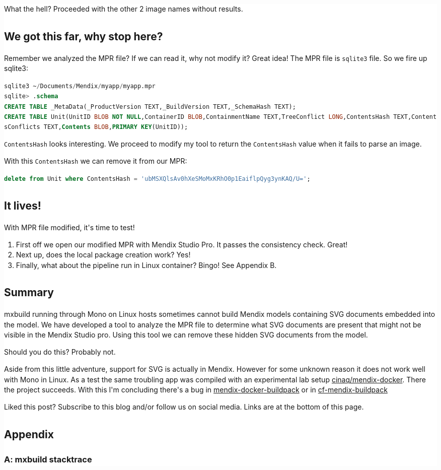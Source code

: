 What the hell? Proceeded with the other 2 image names without results.

## We got this far, why stop here?

Remember we analyzed the MPR file? If we can read it, why not modify it? Great idea! The MPR file is `sqlite3` file. So we fire up sqlite3:

```sql
sqlite3 ~/Documents/Mendix/myapp/myapp.mpr
sqlite> .schema 
CREATE TABLE _MetaData(_ProductVersion TEXT,_BuildVersion TEXT,_SchemaHash TEXT);
CREATE TABLE Unit(UnitID BLOB NOT NULL,ContainerID BLOB,ContainmentName TEXT,TreeConflict LONG,ContentsHash TEXT,ContentsConflicts TEXT,Contents BLOB,PRIMARY KEY(UnitID));
```

`ContentsHash` looks interesting. We proceed to modify my tool to return the `ContentsHash` value when it fails to parse an image.

With this `ContentsHash` we can remove it from our MPR:

```sql
delete from Unit where ContentsHash = 'ubMSXQlsAv0hXeSMoMxKRhO0p1EaiflpQyg3ynKAQ/U=';
```

## It lives!

With MPR file modified, it's time to test! 

1. First off we open our modified MPR with Mendix Studio Pro. It passes the consistency check. Great!
2. Next up, does the local package creation work? Yes!
3. Finally, what about the pipeline run in Linux container? Bingo! See Appendix B.

## Summary

mxbuild running through Mono on Linux hosts sometimes cannot build Mendix models containing SVG documents embedded into the model. We have developed a tool to analyze the MPR file to determine what SVG documents are present that might not be visible in the Mendix Studio pro. Using this tool we can remove these hidden SVG documents from the model.

Should you do this? Probably not.

Aside from this little adventure, support for SVG is actually in Mendix. However for some unknown reason it does not work well with Mono in Linux. As a test the same troubling app was compiled with an experimental lab setup [cinaq/mendix-docker](https://github.com/cinaq/mendix-docker). There the project succeeds. With this I'm concluding there's a bug in [mendix-docker-buildpack](https://github.com/mendix/docker-mendix-buildpack) or in [cf-mendix-buildpack](https://github.com/mendix/cf-mendix-buildpack/)

Liked this post? Subscribe to this blog and/or follow us on social media. Links are at the bottom of this page.

## Appendix

### A: mxbuild stacktrace
